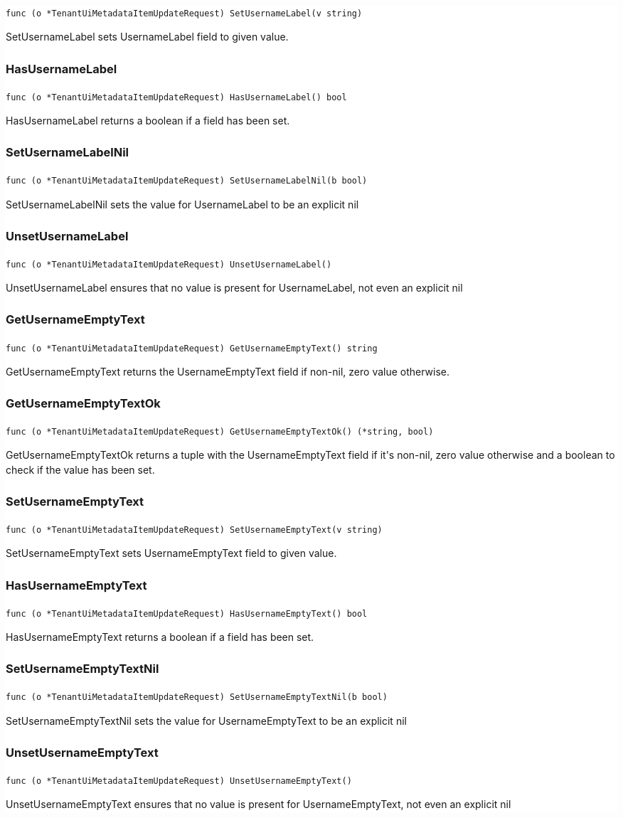 `func (o *TenantUiMetadataItemUpdateRequest) SetUsernameLabel(v string)`

SetUsernameLabel sets UsernameLabel field to given value.

### HasUsernameLabel

`func (o *TenantUiMetadataItemUpdateRequest) HasUsernameLabel() bool`

HasUsernameLabel returns a boolean if a field has been set.

### SetUsernameLabelNil

`func (o *TenantUiMetadataItemUpdateRequest) SetUsernameLabelNil(b bool)`

SetUsernameLabelNil sets the value for UsernameLabel to be an explicit nil

### UnsetUsernameLabel

`func (o *TenantUiMetadataItemUpdateRequest) UnsetUsernameLabel()`

UnsetUsernameLabel ensures that no value is present for UsernameLabel, not even an explicit nil

### GetUsernameEmptyText

`func (o *TenantUiMetadataItemUpdateRequest) GetUsernameEmptyText() string`

GetUsernameEmptyText returns the UsernameEmptyText field if non-nil, zero value otherwise.

### GetUsernameEmptyTextOk

`func (o *TenantUiMetadataItemUpdateRequest) GetUsernameEmptyTextOk() (*string, bool)`

GetUsernameEmptyTextOk returns a tuple with the UsernameEmptyText field if it's non-nil, zero value otherwise and a boolean to check if the value has been set.

### SetUsernameEmptyText

`func (o *TenantUiMetadataItemUpdateRequest) SetUsernameEmptyText(v string)`

SetUsernameEmptyText sets UsernameEmptyText field to given value.

### HasUsernameEmptyText

`func (o *TenantUiMetadataItemUpdateRequest) HasUsernameEmptyText() bool`

HasUsernameEmptyText returns a boolean if a field has been set.

### SetUsernameEmptyTextNil

`func (o *TenantUiMetadataItemUpdateRequest) SetUsernameEmptyTextNil(b bool)`

SetUsernameEmptyTextNil sets the value for UsernameEmptyText to be an explicit nil

### UnsetUsernameEmptyText

`func (o *TenantUiMetadataItemUpdateRequest) UnsetUsernameEmptyText()`

UnsetUsernameEmptyText ensures that no value is present for UsernameEmptyText, not even an explicit nil
